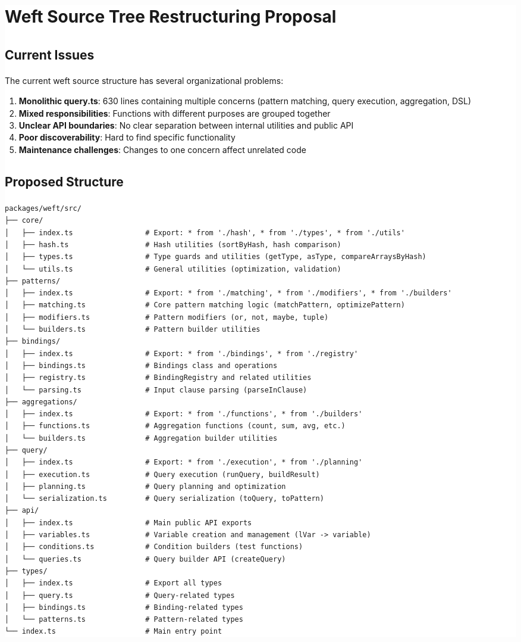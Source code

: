 # Weft Source Tree Restructuring Proposal

## Current Issues

The current weft source structure has several organizational problems:

1. **Monolithic query.ts**: 630 lines containing multiple concerns (pattern matching, query execution, aggregation, DSL)
2. **Mixed responsibilities**: Functions with different purposes are grouped together
3. **Unclear API boundaries**: No clear separation between internal utilities and public API
4. **Poor discoverability**: Hard to find specific functionality
5. **Maintenance challenges**: Changes to one concern affect unrelated code

## Proposed Structure

```
packages/weft/src/
├── core/
│   ├── index.ts                 # Export: * from './hash', * from './types', * from './utils'
│   ├── hash.ts                  # Hash utilities (sortByHash, hash comparison)
│   ├── types.ts                 # Type guards and utilities (getType, asType, compareArraysByHash)
│   └── utils.ts                 # General utilities (optimization, validation)
├── patterns/
│   ├── index.ts                 # Export: * from './matching', * from './modifiers', * from './builders'
│   ├── matching.ts              # Core pattern matching logic (matchPattern, optimizePattern)
│   ├── modifiers.ts             # Pattern modifiers (or, not, maybe, tuple)
│   └── builders.ts              # Pattern builder utilities
├── bindings/
│   ├── index.ts                 # Export: * from './bindings', * from './registry'
│   ├── bindings.ts              # Bindings class and operations
│   ├── registry.ts              # BindingRegistry and related utilities
│   └── parsing.ts               # Input clause parsing (parseInClause)
├── aggregations/
│   ├── index.ts                 # Export: * from './functions', * from './builders'
│   ├── functions.ts             # Aggregation functions (count, sum, avg, etc.)
│   └── builders.ts              # Aggregation builder utilities
├── query/
│   ├── index.ts                 # Export: * from './execution', * from './planning'
│   ├── execution.ts             # Query execution (runQuery, buildResult)
│   ├── planning.ts              # Query planning and optimization
│   └── serialization.ts         # Query serialization (toQuery, toPattern)
├── api/
│   ├── index.ts                 # Main public API exports
│   ├── variables.ts             # Variable creation and management (lVar -> variable)
│   ├── conditions.ts            # Condition builders (test functions)
│   └── queries.ts               # Query builder API (createQuery)
├── types/
│   ├── index.ts                 # Export all types
│   ├── query.ts                 # Query-related types
│   ├── bindings.ts              # Binding-related types
│   └── patterns.ts              # Pattern-related types
└── index.ts                     # Main entry point
```
